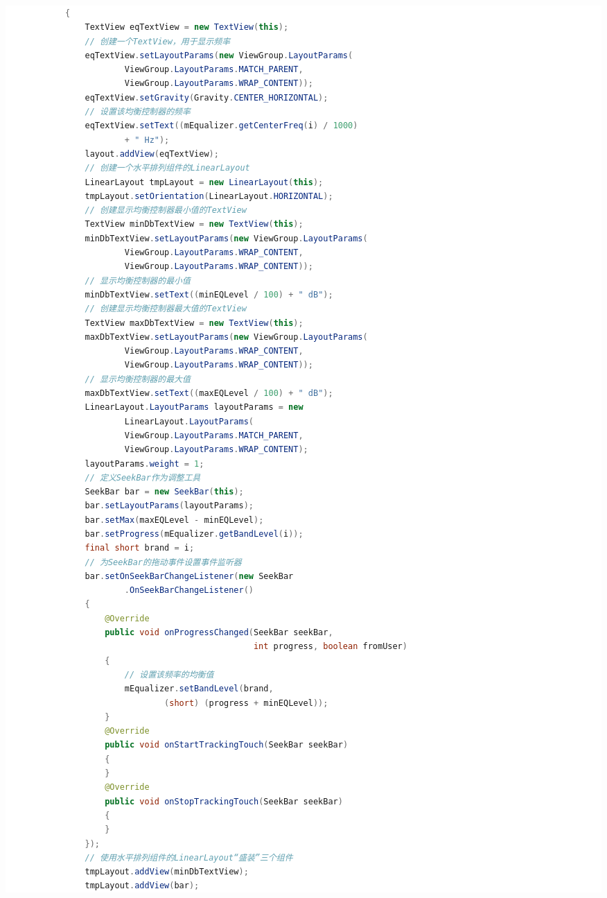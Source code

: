 ``` java
			{
				TextView eqTextView = new TextView(this);
				// 创建一个TextView，用于显示频率
				eqTextView.setLayoutParams(new ViewGroup.LayoutParams(
						ViewGroup.LayoutParams.MATCH_PARENT,
						ViewGroup.LayoutParams.WRAP_CONTENT));
				eqTextView.setGravity(Gravity.CENTER_HORIZONTAL);
				// 设置该均衡控制器的频率
				eqTextView.setText((mEqualizer.getCenterFreq(i) / 1000)
						+ " Hz");
				layout.addView(eqTextView);
				// 创建一个水平排列组件的LinearLayout
				LinearLayout tmpLayout = new LinearLayout(this);
				tmpLayout.setOrientation(LinearLayout.HORIZONTAL);
				// 创建显示均衡控制器最小值的TextView
				TextView minDbTextView = new TextView(this);
				minDbTextView.setLayoutParams(new ViewGroup.LayoutParams(
						ViewGroup.LayoutParams.WRAP_CONTENT,
						ViewGroup.LayoutParams.WRAP_CONTENT));
				// 显示均衡控制器的最小值
				minDbTextView.setText((minEQLevel / 100) + " dB");
				// 创建显示均衡控制器最大值的TextView
				TextView maxDbTextView = new TextView(this);
				maxDbTextView.setLayoutParams(new ViewGroup.LayoutParams(
						ViewGroup.LayoutParams.WRAP_CONTENT,
						ViewGroup.LayoutParams.WRAP_CONTENT));
				// 显示均衡控制器的最大值
				maxDbTextView.setText((maxEQLevel / 100) + " dB");
				LinearLayout.LayoutParams layoutParams = new
						LinearLayout.LayoutParams(
						ViewGroup.LayoutParams.MATCH_PARENT,
						ViewGroup.LayoutParams.WRAP_CONTENT);
				layoutParams.weight = 1;
				// 定义SeekBar作为调整工具
				SeekBar bar = new SeekBar(this);
				bar.setLayoutParams(layoutParams);
				bar.setMax(maxEQLevel - minEQLevel);
				bar.setProgress(mEqualizer.getBandLevel(i));
				final short brand = i;
				// 为SeekBar的拖动事件设置事件监听器
				bar.setOnSeekBarChangeListener(new SeekBar
						.OnSeekBarChangeListener()
				{
					@Override
					public void onProgressChanged(SeekBar seekBar,
												  int progress, boolean fromUser)
					{
						// 设置该频率的均衡值
						mEqualizer.setBandLevel(brand,
								(short) (progress + minEQLevel));
					}
					@Override
					public void onStartTrackingTouch(SeekBar seekBar)
					{
					}
					@Override
					public void onStopTrackingTouch(SeekBar seekBar)
					{
					}
				});
				// 使用水平排列组件的LinearLayout“盛装”三个组件
				tmpLayout.addView(minDbTextView);
				tmpLayout.addView(bar);
```